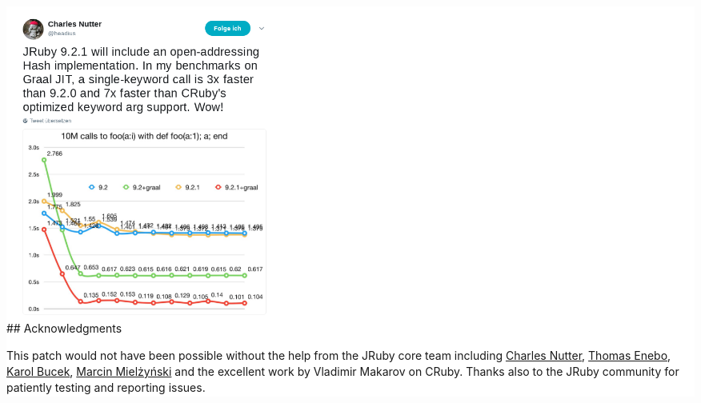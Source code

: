 <img src="/img/charly-tweet-graal-kwargs.png" alt="Separate chaining architecture" style="max-width: 40%; margin: 0 auto;" class="img-responsive"/>

<br>
## Acknowledgments

This patch would not have been possible without the help from the JRuby core team including [Charles Nutter](https://github.com/headius), [Thomas Enebo](https://github.com/enebo), [Karol Bucek](https://github.com/kares), [Marcin Mielżyński](https://github.com/lopex) and the excellent work by Vladimir Makarov on CRuby. Thanks also to the JRuby community for patiently testing and reporting issues.
